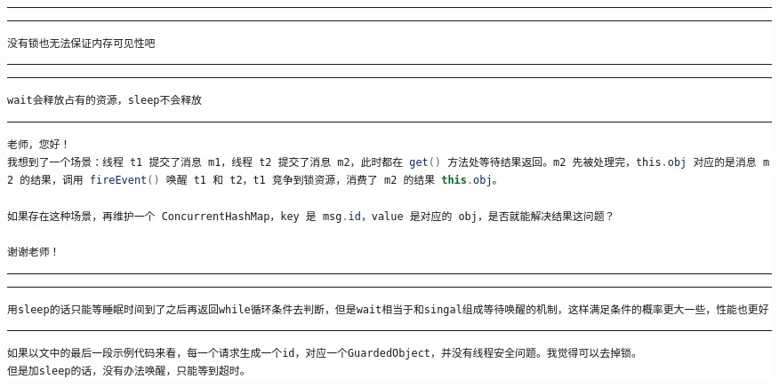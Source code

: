  ----- 
<a style='font-size:1.5em;font-weight:bold'></a> 



 ----- 
<a style='font-size:1.5em;font-weight:bold'></a> 


 ```java 
没有锁也无法保证内存可见性吧
```

 ----- 
<a style='font-size:1.5em;font-weight:bold'></a> 



 ----- 
<a style='font-size:1.5em;font-weight:bold'></a> 


 ```java 
wait会释放占有的资源，sleep不会释放
```

 ----- 
<a style='font-size:1.5em;font-weight:bold'></a> 


 ```java 
老师，您好！
我想到了一个场景：​线程 t1 提交了消息 m1，线程 t2 提交了消息 m2，此时都在 get() 方法处等待结果返回。m2 先被处理完，this.obj 对应的是消息 m2 的结果，调用 fireEvent() 唤醒 t1 和 t2，t1 竞争到锁资源，消费了 m2 的结果 this.obj。

如果存在这种场景，再维护一个 ConcurrentHashMap，key 是 msg.id，value 是对应的 obj，是否就能解决结果这问题？

谢谢老师！
```

 ----- 
<a style='font-size:1.5em;font-weight:bold'></a> 



 ----- 
<a style='font-size:1.5em;font-weight:bold'></a> 


 ```java 
用sleep的话只能等睡眠时间到了之后再返回while循环条件去判断，但是wait相当于和singal组成等待唤醒的机制，这样满足条件的概率更大一些，性能也更好
```

 ----- 
<a style='font-size:1.5em;font-weight:bold'></a> 


 ```java 
如果以文中的最后一段示例代码来看，每一个请求生成一个id，对应一个GuardedObject，并没有线程安全问题。我觉得可以去掉锁。
但是加sleep的话，没有办法唤醒，只能等到超时。
```
